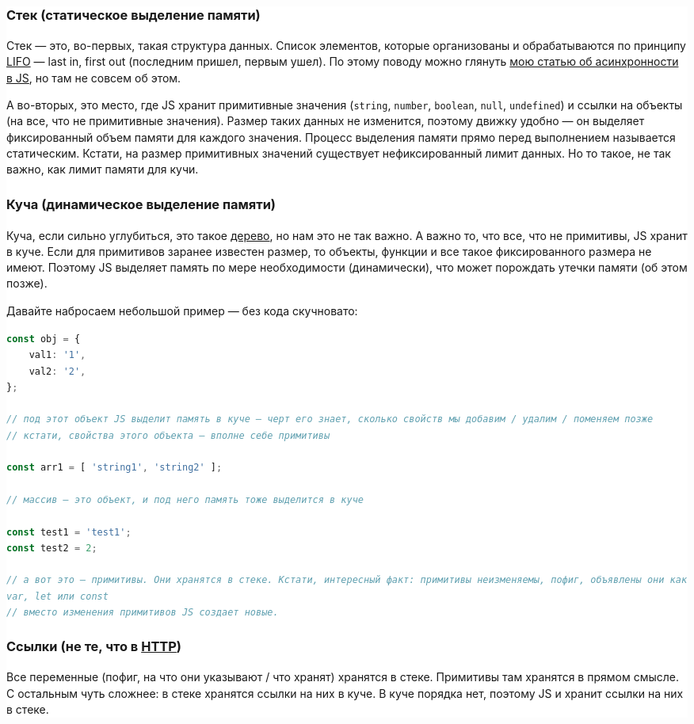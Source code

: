 ### Стек (статическое выделение памяти)

Стек — это, во-первых, такая структура данных. Список элементов, которые организованы и обрабатываются по принципу [LIFO](https://ru.wikipedia.org/wiki/LIFO) — last in, first out (последним пришел, первым ушел).
По этому поводу можно глянуть [мою статью об асинхронности в JS](https://sptm.dev/2023/asynchrony-in-js/), но там не совсем об этом.

А во-вторых, это место, где JS хранит примитивные значения (`string`, `number`, `boolean`, `null`, `undefined`) и ссылки на объекты (на все, что не примитивные значения).
Размер таких данных не изменится, поэтому движку удобно — он выделяет фиксированный объем памяти для каждого значения.
Процесс выделения памяти прямо перед выполнением называется статическим. Кстати, на размер примитивных значений существует нефиксированный лимит данных.
Но то такое, не так важно, как лимит памяти для кучи.

### Куча (динамическое выделение памяти)

Куча, если сильно углубиться, это такое [дерево](https://ru.wikipedia.org/wiki/Дерево_(структура_данных)), но нам это не так важно.
А важно то, что все, что не примитивы, JS хранит в куче. Если для примитивов заранее известен размер, то объекты, функции и все такое фиксированного размера не имеют.
Поэтому JS выделяет память по мере необходимости (динамически), что может порождать утечки памяти (об этом позже).

Давайте набросаем небольшой пример — без кода скучновато:

```ts
const obj = {
    val1: '1',
    val2: '2',
};

// под этот объект JS выделит память в куче — черт его знает, сколько свойств мы добавим / удалим / поменяем позже
// кстати, свойства этого объекта — вполне себе примитивы

const arr1 = [ 'string1', 'string2' ];

// массив — это объект, и под него память тоже выделится в куче

const test1 = 'test1';
const test2 = 2;

// а вот это — примитивы. Они хранятся в стеке. Кстати, интересный факт: примитивы неизменяемы, пофиг, объявлены они как var, let или const
// вместо изменения примитивов JS создает новые.
```

### Ссылки (не те, что в [HTTP](https://sptm.dev/2023/http-in-details/))

Все переменные (пофиг, на что они указывают / что хранят) хранятся в стеке. Примитивы там хранятся в прямом смысле.
С остальным чуть сложнее: в стеке хранятся ссылки на них в куче. В куче порядка нет, поэтому JS и хранит ссылки на них в стеке.
